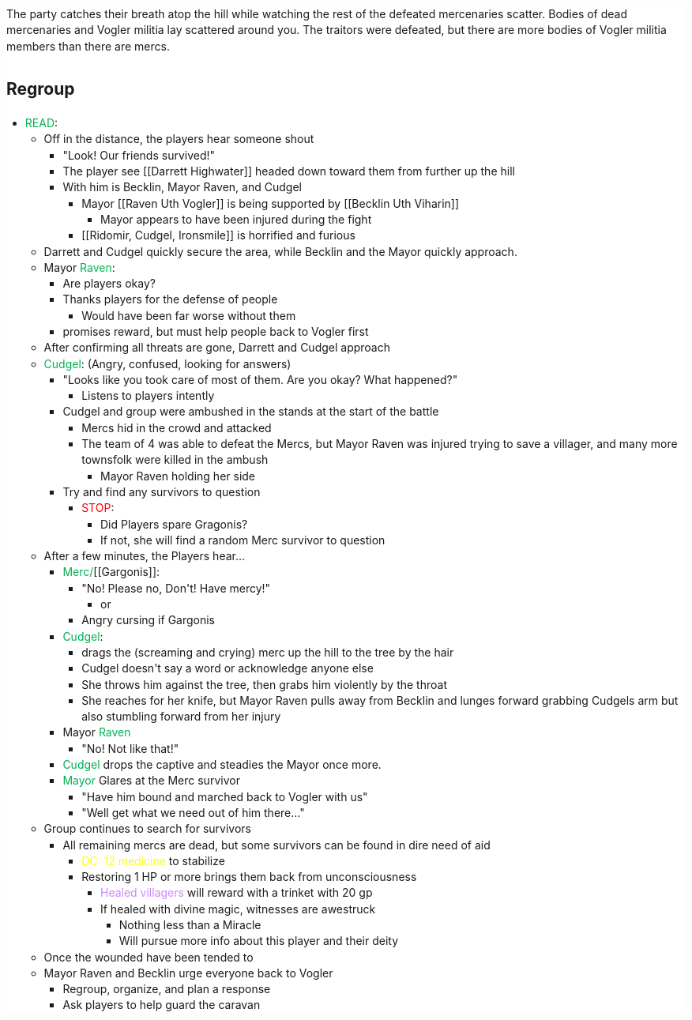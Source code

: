 The party catches their breath atop the hill while watching the rest of the defeated mercenaries scatter. Bodies of dead mercenaries and Vogler militia lay scattered around you. The traitors were defeated, but there are more bodies of Vogler militia members than there are mercs. 

## Regroup
- <span style="color:rgb(0, 176, 80)">READ</span>:
	- Off in the distance, the players hear someone shout
		- "Look! Our friends survived!"
		- The player see [[Darrett Highwater]] headed down toward them from further up the hill
		- With him is Becklin, Mayor Raven, and Cudgel
			- Mayor [[Raven Uth Vogler]] is being supported by [[Becklin Uth Viharin]]
				- Mayor appears to have been injured during the fight
			- [[Ridomir, Cudgel, Ironsmile]] is horrified and furious 
	- Darrett and Cudgel quickly secure the area, while Becklin and the Mayor quickly approach.
	- Mayor <span style="color:rgb(0, 176, 80)">Raven</span>:
		- Are players okay?
		- Thanks players for the defense of people
			- Would have been far worse without them
		- promises reward, but must help people back to Vogler first
	- After confirming all threats are gone, Darrett and Cudgel approach
	- <span style="color:rgb(0, 176, 80)">Cudgel</span>: (Angry, confused, looking for answers)
		- "Looks like you took care of most of them. Are you okay? What happened?"
			- Listens to players intently
		- Cudgel and group were ambushed in the stands at the start of the battle
			- Mercs hid in the crowd and attacked
			- The team of 4 was able to defeat the Mercs, but Mayor Raven was injured trying to save a villager, and many more townsfolk were killed in the ambush
				- Mayor Raven holding her side
		- Try and find any survivors to question
			- <span style="color:rgb(255, 0, 0)">STOP</span>:
				- Did Players spare Gragonis?
				- If not, she will find a random Merc survivor to question
	- After a few minutes, the Players hear...
		- <span style="color:rgb(0, 176, 80)">Merc/</span>[[Gargonis]]: 
			- "No! Please no, Don't! Have mercy!"
				- or
			- Angry cursing if Gargonis
		- <span style="color:rgb(0, 176, 80)">Cudgel</span>: 
			- drags the (screaming and crying) merc up the hill to the tree by the hair
			- Cudgel doesn't say a word or acknowledge anyone else
			- She throws him against the tree, then grabs him violently by the throat
			-  She reaches for her knife, but Mayor Raven pulls away from Becklin and lunges forward grabbing Cudgels arm but also stumbling forward from her injury
		- Mayor <span style="color:rgb(0, 176, 80)">Raven</span>
			- "No! Not like that!"
		- <span style="color:rgb(0, 176, 80)">Cudgel</span> drops the captive and steadies the Mayor once more. 
		- <span style="color:rgb(0, 176, 80)">Mayor</span> Glares at the Merc survivor
			- "Have him bound and marched back to Vogler with us"
			- "Well get what we need out of him there..."
	- Group continues to search for survivors
		- All remaining mercs are dead, but some survivors can be found in dire need of aid
			- <span style="color:rgb(255, 255, 0)">DC: 12 medicine</span> to stabilize 
			- Restoring 1 HP or more brings them back from unconsciousness 
				- <span style="color:rgb(202, 134, 253)">Healed villagers</span> will reward with a trinket with 20 gp
				- If healed with divine magic, witnesses are awestruck
					- Nothing less than a Miracle 
					- Will pursue more info about this player and their deity 
	- Once the wounded have been tended to
	- Mayor Raven and Becklin urge everyone back to Vogler
		- Regroup, organize, and plan a response
		- Ask players to help guard the caravan 